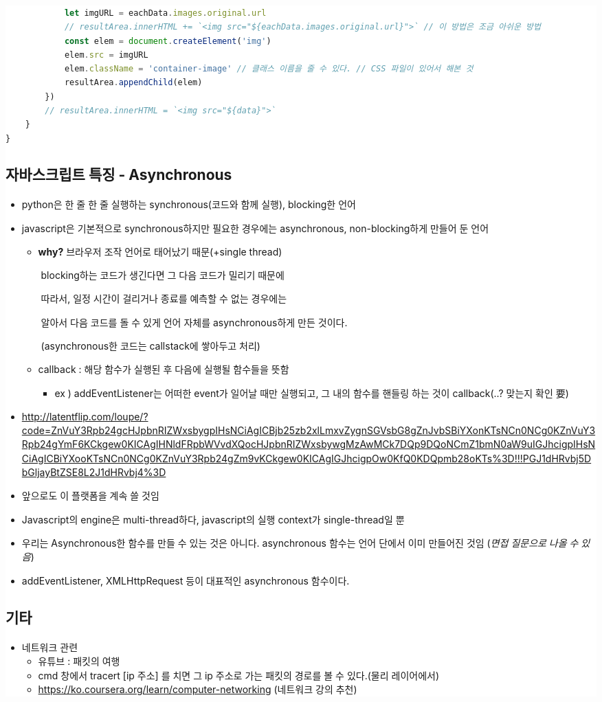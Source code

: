```js
            let imgURL = eachData.images.original.url
            // resultArea.innerHTML += `<img src="${eachData.images.original.url}">` // 이 방법은 조금 아쉬운 방법
            const elem = document.createElement('img')
            elem.src = imgURL
            elem.className = 'container-image' // 클래스 이름을 줄 수 있다. // CSS 파일이 있어서 해본 것
            resultArea.appendChild(elem)
        })
        // resultArea.innerHTML = `<img src="${data}">`
    }
}
```





## 자바스크립트 특징 - Asynchronous

- python은 한 줄 한 줄 실행하는 synchronous(코드와 함께 실행), blocking한 언어

- javascript은 기본적으로 synchronous하지만 필요한 경우에는 asynchronous, non-blocking하게 만들어 둔 언어

  - **why?** 브라우저 조작 언어로 태어났기 때문(+single thread)

    ​		blocking하는 코드가 생긴다면 그 다음 코드가 밀리기 때문에

    ​		따라서, 일정 시간이 걸리거나 종료를 예측할 수 없는 경우에는 

    ​		알아서 다음 코드를 돌 수 있게 언어 자체를 asynchronous하게 만든 것이다.

    ​		(asynchronous한 코드는 callstack에 쌓아두고 처리)

  - callback : 해당 함수가 실행된 후 다음에 실행될 함수들을 뜻함

    - ex ) addEventListener는 어떠한 event가 일어날 때만 실행되고, 그 내의 함수를 핸들링 하는 것이 callback(..? 맞는지 확인 要)

-  http://latentflip.com/loupe/?code=ZnVuY3Rpb24gcHJpbnRIZWxsbygpIHsNCiAgICBjb25zb2xlLmxvZygnSGVsbG8gZnJvbSBiYXonKTsNCn0NCg0KZnVuY3Rpb24gYmF6KCkgew0KICAgIHNldFRpbWVvdXQocHJpbnRIZWxsbywgMzAwMCk7DQp9DQoNCmZ1bmN0aW9uIGJhcigpIHsNCiAgICBiYXooKTsNCn0NCg0KZnVuY3Rpb24gZm9vKCkgew0KICAgIGJhcigpOw0KfQ0KDQpmb28oKTs%3D!!!PGJ1dHRvbj5DbGljayBtZSE8L2J1dHRvbj4%3D

  - 앞으로도 이 플랫폼을 계속 쓸 것임

- Javascript의 engine은 multi-thread하다, javascript의 실행 context가 single-thread일 뿐
- 우리는 Asynchronous한 함수를 만들 수 있는 것은 아니다. asynchronous 함수는 언어 단에서 이미 만들어진 것임 (*면접 질문으로 나올 수 있음*)
- addEventListener, XMLHttpRequest 등이 대표적인 asynchronous 함수이다.



## 기타

- 네트워크 관련
  - 유튜브 : 패킷의 여행
  - cmd 창에서 tracert [ip 주소] 를 치면 그 ip 주소로 가는 패킷의 경로를 볼 수 있다.(물리 레이어에서)
  -  https://ko.coursera.org/learn/computer-networking (네트워크 강의 추천)